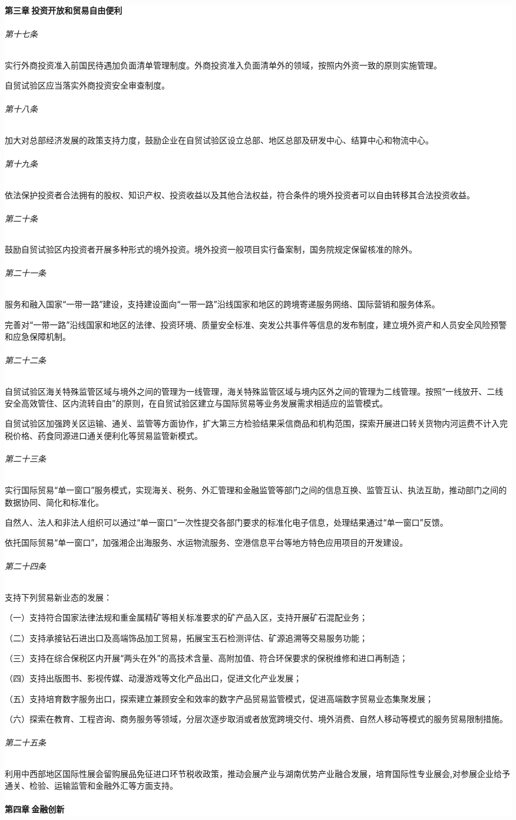 #### 第三章 投资开放和贸易自由便利

###### 第十七条

实行外商投资准入前国民待遇加负面清单管理制度。外商投资准入负面清单外的领域，按照内外资一致的原则实施管理。

自贸试验区应当落实外商投资安全审查制度。

###### 第十八条

加大对总部经济发展的政策支持力度，鼓励企业在自贸试验区设立总部、地区总部及研发中心、结算中心和物流中心。

###### 第十九条

依法保护投资者合法拥有的股权、知识产权、投资收益以及其他合法权益，符合条件的境外投资者可以自由转移其合法投资收益。

###### 第二十条

鼓励自贸试验区内投资者开展多种形式的境外投资。境外投资一般项目实行备案制，国务院规定保留核准的除外。

###### 第二十一条

服务和融入国家“一带一路”建设，支持建设面向“一带一路”沿线国家和地区的跨境寄递服务网络、国际营销和服务体系。

完善对“一带一路”沿线国家和地区的法律、投资环境、质量安全标准、突发公共事件等信息的发布制度，建立境外资产和人员安全风险预警和应急保障机制。

###### 第二十二条

自贸试验区海关特殊监管区域与境外之间的管理为一线管理，海关特殊监管区域与境内区外之间的管理为二线管理。按照“一线放开、二线安全高效管住、区内流转自由”的原则，在自贸试验区建立与国际贸易等业务发展需求相适应的监管模式。

自贸试验区加强跨关区运输、通关、监管等方面协作，扩大第三方检验结果采信商品和机构范围，探索开展进口转关货物内河运费不计入完税价格、药食同源进口通关便利化等贸易监管新模式。

###### 第二十三条

实行国际贸易“单一窗口”服务模式，实现海关、税务、外汇管理和金融监管等部门之间的信息互换、监管互认、执法互助，推动部门之间的数据协同、简化和标准化。

自然人、法人和非法人组织可以通过“单一窗口”一次性提交各部门要求的标准化电子信息，处理结果通过“单一窗口”反馈。

依托国际贸易“单一窗口”，加强湘企出海服务、水运物流服务、空港信息平台等地方特色应用项目的开发建设。

###### 第二十四条

支持下列贸易新业态的发展：

（一）支持符合国家法律法规和重金属精矿等相关标准要求的矿产品入区，支持开展矿石混配业务；

（二）支持承接钻石进出口及高端饰品加工贸易，拓展宝玉石检测评估、矿源追溯等交易服务功能；

（三）支持在综合保税区内开展“两头在外”的高技术含量、高附加值、符合环保要求的保税维修和进口再制造；

（四）支持出版图书、影视传媒、动漫游戏等文化产品出口，促进文化产业发展；

（五）支持培育数字服务出口，探索建立兼顾安全和效率的数字产品贸易监管模式，促进高端数字贸易业态集聚发展；

（六）探索在教育、工程咨询、商务服务等领域，分层次逐步取消或者放宽跨境交付、境外消费、自然人移动等模式的服务贸易限制措施。

###### 第二十五条

利用中西部地区国际性展会留购展品免征进口环节税收政策，推动会展产业与湖南优势产业融合发展，培育国际性专业展会,对参展企业给予通关、检验、运输监管和金融外汇等方面支持。

#### 第四章 金融创新
